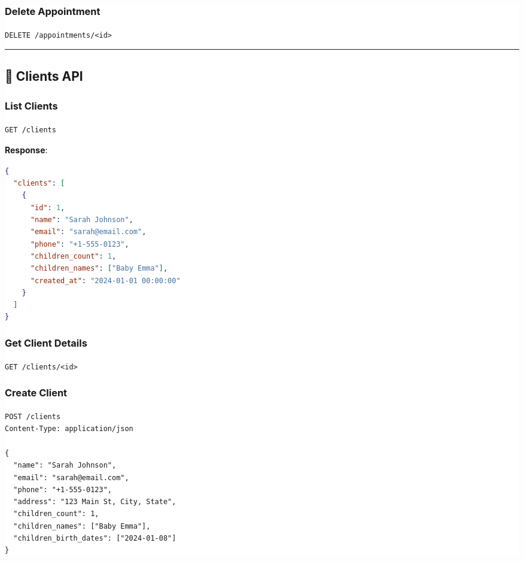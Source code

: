 ### **Delete Appointment**
```http
DELETE /appointments/<id>
```

---

## 👥 **Clients API**

### **List Clients**
```http
GET /clients
```

**Response**:
```json
{
  "clients": [
    {
      "id": 1,
      "name": "Sarah Johnson",
      "email": "sarah@email.com",
      "phone": "+1-555-0123",
      "children_count": 1,
      "children_names": ["Baby Emma"],
      "created_at": "2024-01-01 00:00:00"
    }
  ]
}
```

### **Get Client Details**
```http
GET /clients/<id>
```

### **Create Client**
```http
POST /clients
Content-Type: application/json

{
  "name": "Sarah Johnson",
  "email": "sarah@email.com",
  "phone": "+1-555-0123",
  "address": "123 Main St, City, State",
  "children_count": 1,
  "children_names": ["Baby Emma"],
  "children_birth_dates": ["2024-01-08"]
}
```
